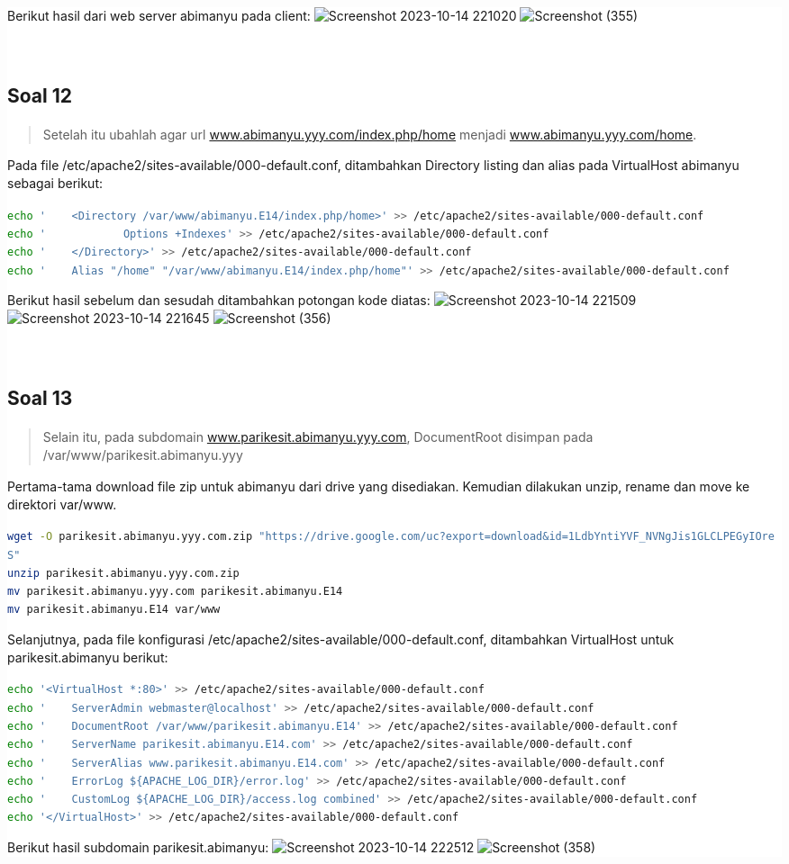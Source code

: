 Berikut hasil dari web server abimanyu pada client:
![Screenshot 2023-10-14 221020](https://github.com/athraz/Jarkom-Modul-2-E14-2023/assets/96050618/4057c316-14e8-44d3-add1-576c0d1683fe)
![Screenshot (355)](https://github.com/athraz/Jarkom-Modul-2-E14-2023/assets/96050618/d42a5f6c-827f-4f52-bf5d-5e315ec573fb)

$~$

## Soal 12
> Setelah itu ubahlah agar url www.abimanyu.yyy.com/index.php/home menjadi www.abimanyu.yyy.com/home.

Pada file /etc/apache2/sites-available/000-default.conf, ditambahkan Directory listing dan alias pada VirtualHost abimanyu sebagai berikut:
```sh
echo '    <Directory /var/www/abimanyu.E14/index.php/home>' >> /etc/apache2/sites-available/000-default.conf
echo '            Options +Indexes' >> /etc/apache2/sites-available/000-default.conf
echo '    </Directory>' >> /etc/apache2/sites-available/000-default.conf
echo '    Alias "/home" "/var/www/abimanyu.E14/index.php/home"' >> /etc/apache2/sites-available/000-default.conf
```

Berikut hasil sebelum dan sesudah ditambahkan potongan kode diatas:
![Screenshot 2023-10-14 221509](https://github.com/athraz/Jarkom-Modul-2-E14-2023/assets/96050618/e30461a5-6b44-4e4f-89a4-75ca8a27c223)
![Screenshot 2023-10-14 221645](https://github.com/athraz/Jarkom-Modul-2-E14-2023/assets/96050618/8d4c840b-cc21-4942-bda5-3215f4077435)
![Screenshot (356)](https://github.com/athraz/Jarkom-Modul-2-E14-2023/assets/96050618/3d965c59-9907-4bef-93b3-6219db981927)

$~$

## Soal 13
> Selain itu, pada subdomain www.parikesit.abimanyu.yyy.com, DocumentRoot disimpan pada /var/www/parikesit.abimanyu.yyy

Pertama-tama download file zip untuk abimanyu dari drive yang disediakan. Kemudian dilakukan unzip, rename dan move ke direktori var/www.
```sh
wget -O parikesit.abimanyu.yyy.com.zip "https://drive.google.com/uc?export=download&id=1LdbYntiYVF_NVNgJis1GLCLPEGyIOreS"
unzip parikesit.abimanyu.yyy.com.zip
mv parikesit.abimanyu.yyy.com parikesit.abimanyu.E14
mv parikesit.abimanyu.E14 var/www
```
Selanjutnya, pada file konfigurasi /etc/apache2/sites-available/000-default.conf, ditambahkan VirtualHost untuk parikesit.abimanyu berikut: 
```sh
echo '<VirtualHost *:80>' >> /etc/apache2/sites-available/000-default.conf
echo '    ServerAdmin webmaster@localhost' >> /etc/apache2/sites-available/000-default.conf
echo '    DocumentRoot /var/www/parikesit.abimanyu.E14' >> /etc/apache2/sites-available/000-default.conf
echo '    ServerName parikesit.abimanyu.E14.com' >> /etc/apache2/sites-available/000-default.conf
echo '    ServerAlias www.parikesit.abimanyu.E14.com' >> /etc/apache2/sites-available/000-default.conf
echo '    ErrorLog ${APACHE_LOG_DIR}/error.log' >> /etc/apache2/sites-available/000-default.conf
echo '    CustomLog ${APACHE_LOG_DIR}/access.log combined' >> /etc/apache2/sites-available/000-default.conf
echo '</VirtualHost>' >> /etc/apache2/sites-available/000-default.conf
```
Berikut hasil subdomain parikesit.abimanyu:
![Screenshot 2023-10-14 222512](https://github.com/athraz/Jarkom-Modul-2-E14-2023/assets/96050618/48e4ca6e-f442-4b6c-b5c0-40ec6d9435b7)
![Screenshot (358)](https://github.com/athraz/Jarkom-Modul-2-E14-2023/assets/96050618/9a5dc525-5ce0-4431-9319-5d31705040ba)

